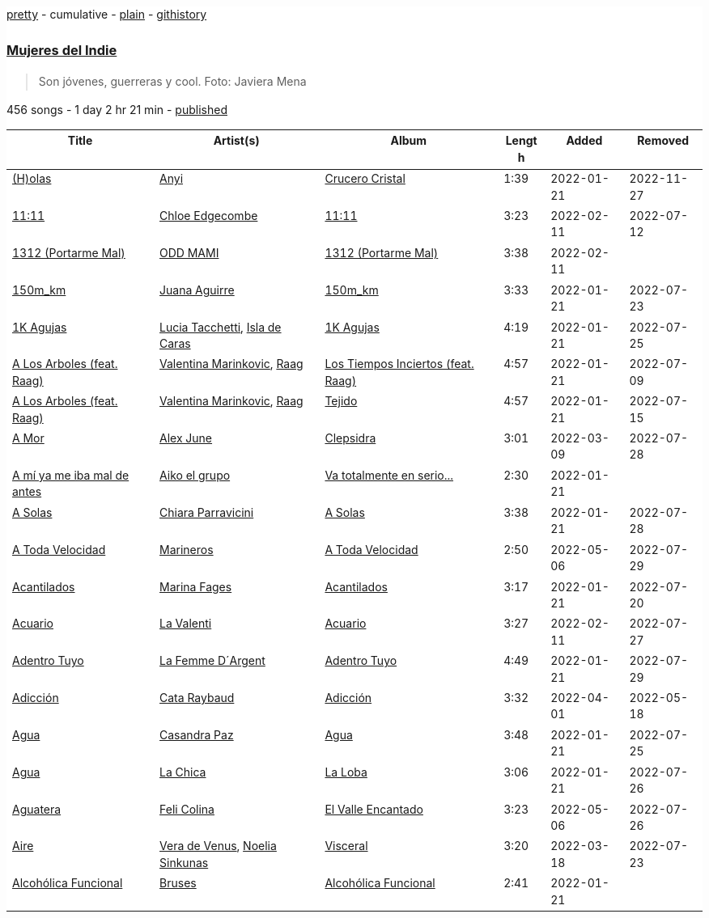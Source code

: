 [pretty](/playlists/pretty/37i9dQZF1DXdHPp93Fnfds.md) - cumulative - [plain](/playlists/plain/37i9dQZF1DXdHPp93Fnfds) - [githistory](https://github.githistory.xyz/mackorone/spotify-playlist-archive/blob/main/playlists/plain/37i9dQZF1DXdHPp93Fnfds)

### [Mujeres del Indie](https://open.spotify.com/playlist/37i9dQZF1DXdHPp93Fnfds)

> Son jóvenes, guerreras y cool\. Foto: Javiera Mena

456 songs - 1 day 2 hr 21 min - [published](https://open.spotify.com/playlist/3HX8jFotLiNc9gbpMw8vKv)

| Title | Artist(s) | Album | Length | Added | Removed |
|---|---|---|---|---|---|
| [\(H\)olas](https://open.spotify.com/track/2uAigpP8QV8YH8ie1u69kJ) | [Anyi](https://open.spotify.com/artist/4X3jL5rTrxMobkSxezJ6SD) | [Crucero Cristal](https://open.spotify.com/album/0LmoZ3QsZ5UDNoit01E12E) | 1:39 | 2022-01-21 | 2022-11-27 |
| [11:11](https://open.spotify.com/track/2yh6IJ6dr3PKR4llYUqZaF) | [Chloe Edgecombe](https://open.spotify.com/artist/0H8IebIWwHBF8E5wUXZetr) | [11:11](https://open.spotify.com/album/4bnQbUVuWGbrIXM3gvsxfN) | 3:23 | 2022-02-11 | 2022-07-12 |
| [1312 \(Portarme Mal\)](https://open.spotify.com/track/3jlJPXVY5FXYklQOQCHER9) | [ODD MAMI](https://open.spotify.com/artist/2Y6AtL4xQFvg8nroRM3ZV6) | [1312 \(Portarme Mal\)](https://open.spotify.com/album/42w7E2GNUhaLGrpaFFsary) | 3:38 | 2022-02-11 |  |
| [150m\_km](https://open.spotify.com/track/6P2XLxadDqdwl4ehiRtGCa) | [Juana Aguirre](https://open.spotify.com/artist/0BqnaIeIaSncq1NPK4kpD2) | [150m\_km](https://open.spotify.com/album/2VVPP5O4YiRXwaPXNlw5Zp) | 3:33 | 2022-01-21 | 2022-07-23 |
| [1K Agujas](https://open.spotify.com/track/1F3hOmU8BA9Lftz7PKR4G6) | [Lucia Tacchetti](https://open.spotify.com/artist/374jlNpaJvanFJrslZYHBJ), [Isla de Caras](https://open.spotify.com/artist/0GUxqzAYRCveTfqBLhojnF) | [1K Agujas](https://open.spotify.com/album/3DXnVgLcsFUjpSqvUnmzW2) | 4:19 | 2022-01-21 | 2022-07-25 |
| [A Los Arboles \(feat\. Raag\)](https://open.spotify.com/track/22zFpd7tQthAeefRmxIxac) | [Valentina Marinkovic](https://open.spotify.com/artist/0XGcjQMRjxUa3QQxmxa4el), [Raag](https://open.spotify.com/artist/17TlDRAcjM6AW38ayDz5eF) | [Los Tiempos Inciertos \(feat\. Raag\)](https://open.spotify.com/album/2js6vsGGCBlLpdrkRVcfJK) | 4:57 | 2022-01-21 | 2022-07-09 |
| [A Los Arboles \(feat\. Raag\)](https://open.spotify.com/track/2osY6sjuuMa3UYWWG2naiu) | [Valentina Marinkovic](https://open.spotify.com/artist/0XGcjQMRjxUa3QQxmxa4el), [Raag](https://open.spotify.com/artist/17TlDRAcjM6AW38ayDz5eF) | [Tejido](https://open.spotify.com/album/0DYNKGYbgS5EcX2sftjVgg) | 4:57 | 2022-01-21 | 2022-07-15 |
| [A Mor](https://open.spotify.com/track/7rlZPWvhjNws5u3GDGCmMR) | [Alex June](https://open.spotify.com/artist/6AMK4ZuqWtlKaHuFdOtddO) | [Clepsidra](https://open.spotify.com/album/7bU2KprBBphLpmBvK9FDHi) | 3:01 | 2022-03-09 | 2022-07-28 |
| [A mí ya me iba mal de antes](https://open.spotify.com/track/51AdRQrcgO0ds6i7uZaNsA) | [Aiko el grupo](https://open.spotify.com/artist/0mk9dVJMJF4fanFzeZo6K1) | [Va totalmente en serio...](https://open.spotify.com/album/0A7r87gaqIDH5fxRDO9O0U) | 2:30 | 2022-01-21 |  |
| [A Solas](https://open.spotify.com/track/6N6kTsZ5gzrFEEa6hcBEQP) | [Chiara Parravicini](https://open.spotify.com/artist/7CAbOypVuQA9Rk7359TMas) | [A Solas](https://open.spotify.com/album/10BSMBsJmZhMFuj5N5jFVR) | 3:38 | 2022-01-21 | 2022-07-28 |
| [A Toda Velocidad](https://open.spotify.com/track/556qCMc5Jvqc6i1NVMMJ5b) | [Marineros](https://open.spotify.com/artist/6EwwcDTg6CKzsuWq7Xbd7D) | [A Toda Velocidad](https://open.spotify.com/album/17mxHCWw5TEPMOhlxp1Pml) | 2:50 | 2022-05-06 | 2022-07-29 |
| [Acantilados](https://open.spotify.com/track/3ye5LxSF9ckZBvuKgfOggW) | [Marina Fages](https://open.spotify.com/artist/1jBRvUY23iEpMeGCKZ2RO3) | [Acantilados](https://open.spotify.com/album/4oOSQbhvA8Rn6tMVkdWfAX) | 3:17 | 2022-01-21 | 2022-07-20 |
| [Acuario](https://open.spotify.com/track/7xqAE3UhX4a8RfGkksTBMG) | [La Valenti](https://open.spotify.com/artist/2zYHS7xFegFvlEYsOf6cYZ) | [Acuario](https://open.spotify.com/album/2imhpWuDseAuIY9Z8vuY7x) | 3:27 | 2022-02-11 | 2022-07-27 |
| [Adentro Tuyo](https://open.spotify.com/track/3tWGyy6uUOIEJdIYPMYYYD) | [La Femme D´Argent](https://open.spotify.com/artist/2322VlBmxItu46m3d5KOyQ) | [Adentro Tuyo](https://open.spotify.com/album/35wVdZoWrTEI8mq41DwHtS) | 4:49 | 2022-01-21 | 2022-07-29 |
| [Adicción](https://open.spotify.com/track/67YtZBiH3sjtXNaAgmkIHP) | [Cata Raybaud](https://open.spotify.com/artist/4CSP9JAlJTUjWGkTrlX03I) | [Adicción](https://open.spotify.com/album/142KuhiLPPcKCAHRW67i3L) | 3:32 | 2022-04-01 | 2022-05-18 |
| [Agua](https://open.spotify.com/track/2b5FtKZKGmcd5WVS2qJIVn) | [Casandra Paz](https://open.spotify.com/artist/09uLTF7iK7cR3WsyhGJCoQ) | [Agua](https://open.spotify.com/album/3tahunuQxPmrmEdzGimH3V) | 3:48 | 2022-01-21 | 2022-07-25 |
| [Agua](https://open.spotify.com/track/4OWi0FuiCj3Yy178rGV9NB) | [La Chica](https://open.spotify.com/artist/7BiV41WZCIDfp0YtYol0Wr) | [La Loba](https://open.spotify.com/album/4WVN96JCMtso3Ov1yeOhpR) | 3:06 | 2022-01-21 | 2022-07-26 |
| [Aguatera](https://open.spotify.com/track/7FR26rQuikSbhhNHf3HhX3) | [Feli Colina](https://open.spotify.com/artist/4EmjPNMuvvKSEAyx7ibGrs) | [El Valle Encantado](https://open.spotify.com/album/7zpoL3fDPFbGYB7XdbSl1S) | 3:23 | 2022-05-06 | 2022-07-26 |
| [Aire](https://open.spotify.com/track/0G4PDFHuz6aqu0V86r16Lj) | [Vera de Venus](https://open.spotify.com/artist/5lR5pky9TFKe1hHGf6VFjD), [Noelia Sinkunas](https://open.spotify.com/artist/4HUdSdEPd2TFlEBO334EuF) | [Visceral](https://open.spotify.com/album/4sCoPWal6Oyfz3kGG6bUPG) | 3:20 | 2022-03-18 | 2022-07-23 |
| [Alcohólica Funcional](https://open.spotify.com/track/4lA24fgAOX0nRHUPzI2Fz3) | [Bruses](https://open.spotify.com/artist/5bRLeMl4Tnozmg9wR1pY7y) | [Alcohólica Funcional](https://open.spotify.com/album/7C4hHq1P0CeazLLqIitR7z) | 2:41 | 2022-01-21 |  |